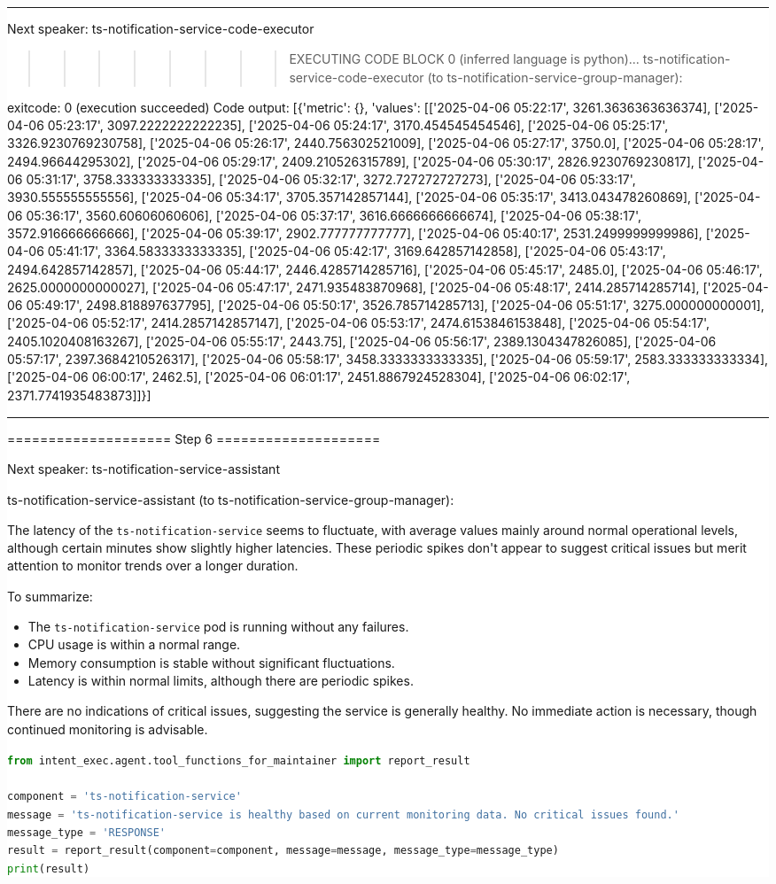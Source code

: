 --------------------------------------------------------------------------------

Next speaker: ts-notification-service-code-executor


>>>>>>>> EXECUTING CODE BLOCK 0 (inferred language is python)...
ts-notification-service-code-executor (to ts-notification-service-group-manager):

exitcode: 0 (execution succeeded)
Code output: 
[{'metric': {}, 'values': [['2025-04-06 05:22:17', 3261.3636363636374], ['2025-04-06 05:23:17', 3097.2222222222235], ['2025-04-06 05:24:17', 3170.454545454546], ['2025-04-06 05:25:17', 3326.9230769230758], ['2025-04-06 05:26:17', 2440.756302521009], ['2025-04-06 05:27:17', 3750.0], ['2025-04-06 05:28:17', 2494.96644295302], ['2025-04-06 05:29:17', 2409.210526315789], ['2025-04-06 05:30:17', 2826.9230769230817], ['2025-04-06 05:31:17', 3758.333333333335], ['2025-04-06 05:32:17', 3272.727272727273], ['2025-04-06 05:33:17', 3930.555555555556], ['2025-04-06 05:34:17', 3705.357142857144], ['2025-04-06 05:35:17', 3413.043478260869], ['2025-04-06 05:36:17', 3560.60606060606], ['2025-04-06 05:37:17', 3616.6666666666674], ['2025-04-06 05:38:17', 3572.916666666666], ['2025-04-06 05:39:17', 2902.777777777777], ['2025-04-06 05:40:17', 2531.2499999999986], ['2025-04-06 05:41:17', 3364.5833333333335], ['2025-04-06 05:42:17', 3169.642857142858], ['2025-04-06 05:43:17', 2494.642857142857], ['2025-04-06 05:44:17', 2446.4285714285716], ['2025-04-06 05:45:17', 2485.0], ['2025-04-06 05:46:17', 2625.0000000000027], ['2025-04-06 05:47:17', 2471.935483870968], ['2025-04-06 05:48:17', 2414.285714285714], ['2025-04-06 05:49:17', 2498.818897637795], ['2025-04-06 05:50:17', 3526.785714285713], ['2025-04-06 05:51:17', 3275.000000000001], ['2025-04-06 05:52:17', 2414.2857142857147], ['2025-04-06 05:53:17', 2474.6153846153848], ['2025-04-06 05:54:17', 2405.1020408163267], ['2025-04-06 05:55:17', 2443.75], ['2025-04-06 05:56:17', 2389.1304347826085], ['2025-04-06 05:57:17', 2397.3684210526317], ['2025-04-06 05:58:17', 3458.3333333333335], ['2025-04-06 05:59:17', 2583.333333333334], ['2025-04-06 06:00:17', 2462.5], ['2025-04-06 06:01:17', 2451.8867924528304], ['2025-04-06 06:02:17', 2371.7741935483873]]}]


--------------------------------------------------------------------------------
==================== Step 6 ====================

Next speaker: ts-notification-service-assistant

ts-notification-service-assistant (to ts-notification-service-group-manager):

The latency of the `ts-notification-service` seems to fluctuate, with average values mainly around normal operational levels, although certain minutes show slightly higher latencies. These periodic spikes don't appear to suggest critical issues but merit attention to monitor trends over a longer duration.

To summarize:
- The `ts-notification-service` pod is running without any failures.
- CPU usage is within a normal range.
- Memory consumption is stable without significant fluctuations.
- Latency is within normal limits, although there are periodic spikes.

There are no indications of critical issues, suggesting the service is generally healthy. No immediate action is necessary, though continued monitoring is advisable.

```python
from intent_exec.agent.tool_functions_for_maintainer import report_result

component = 'ts-notification-service'
message = 'ts-notification-service is healthy based on current monitoring data. No critical issues found.'
message_type = 'RESPONSE'
result = report_result(component=component, message=message, message_type=message_type)
print(result)
```
